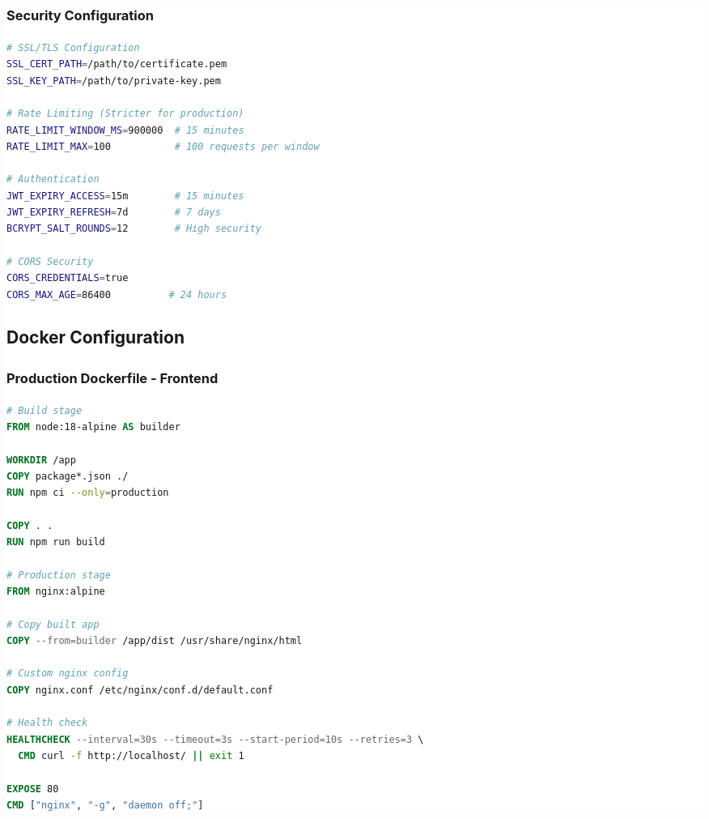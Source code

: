 ### Security Configuration

```bash
# SSL/TLS Configuration
SSL_CERT_PATH=/path/to/certificate.pem
SSL_KEY_PATH=/path/to/private-key.pem

# Rate Limiting (Stricter for production)
RATE_LIMIT_WINDOW_MS=900000  # 15 minutes
RATE_LIMIT_MAX=100           # 100 requests per window

# Authentication
JWT_EXPIRY_ACCESS=15m        # 15 minutes
JWT_EXPIRY_REFRESH=7d        # 7 days
BCRYPT_SALT_ROUNDS=12        # High security

# CORS Security
CORS_CREDENTIALS=true
CORS_MAX_AGE=86400          # 24 hours
```

## Docker Configuration

### Production Dockerfile - Frontend

```dockerfile
# Build stage
FROM node:18-alpine AS builder

WORKDIR /app
COPY package*.json ./
RUN npm ci --only=production

COPY . .
RUN npm run build

# Production stage
FROM nginx:alpine

# Copy built app
COPY --from=builder /app/dist /usr/share/nginx/html

# Custom nginx config
COPY nginx.conf /etc/nginx/conf.d/default.conf

# Health check
HEALTHCHECK --interval=30s --timeout=3s --start-period=10s --retries=3 \
  CMD curl -f http://localhost/ || exit 1

EXPOSE 80
CMD ["nginx", "-g", "daemon off;"]
```
